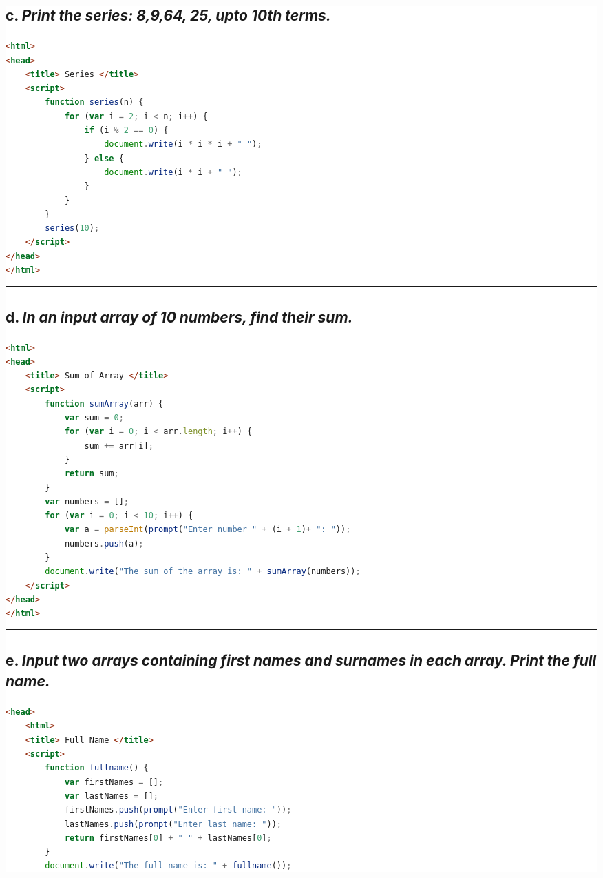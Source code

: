 ## c. _Print the series: 8,9,64, 25, upto 10th terms._
```html
<html>
<head>
    <title> Series </title>
    <script>
        function series(n) {
            for (var i = 2; i < n; i++) {
                if (i % 2 == 0) {
                    document.write(i * i * i + " ");
                } else {
                    document.write(i * i + " ");
                }
            }
        }
        series(10);
    </script>
</head>
</html>
```
---

## d. _In an input array of 10 numbers, find their sum._
```html
<html>
<head>
    <title> Sum of Array </title>
    <script>
        function sumArray(arr) {
            var sum = 0;
            for (var i = 0; i < arr.length; i++) {
                sum += arr[i];
            }
            return sum;
        }
        var numbers = [];
        for (var i = 0; i < 10; i++) {
            var a = parseInt(prompt("Enter number " + (i + 1)+ ": "));
            numbers.push(a);
        }
        document.write("The sum of the array is: " + sumArray(numbers));
    </script>
</head>
</html>
```
---

## e. _Input two arrays containing first names and surnames in each array. Print the full name._
```html
<head>
    <html>
    <title> Full Name </title>
    <script>
        function fullname() {
            var firstNames = [];
            var lastNames = [];
            firstNames.push(prompt("Enter first name: "));
            lastNames.push(prompt("Enter last name: "));
            return firstNames[0] + " " + lastNames[0];
        }
        document.write("The full name is: " + fullname());
```